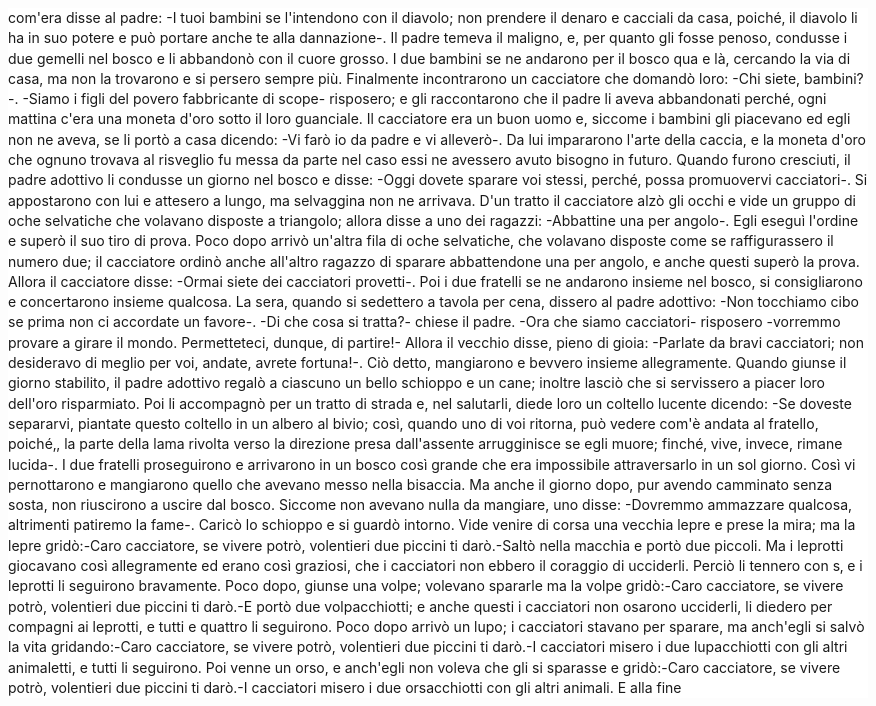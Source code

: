 com'era disse al padre: -I tuoi bambini se l'intendono con il diavolo;
non prendere il denaro e cacciali da casa, poiché‚ il diavolo li ha in
suo potere e può portare anche te alla dannazione-. Il padre temeva il
maligno, e, per quanto gli fosse penoso, condusse i due gemelli nel
bosco e li abbandonò con il cuore grosso. I due bambini se ne andarono
per il bosco qua e là, cercando la via di casa, ma non la trovarono e si
persero sempre più. Finalmente incontrarono un cacciatore che domandò
loro: -Chi siete, bambini?-. -Siamo i figli del povero fabbricante di
scope- risposero; e gli raccontarono che il padre li aveva abbandonati
perché‚ ogni mattina c'era una moneta d'oro sotto il loro guanciale.
Il cacciatore era un buon uomo e, siccome i bambini gli piacevano ed
egli non ne aveva, se li portò a casa dicendo: -Vi farò io da padre e vi
alleverò-. Da lui impararono l'arte della caccia, e la moneta d'oro
che ognuno trovava al risveglio fu messa da parte nel caso essi ne
avessero avuto bisogno in futuro. Quando furono cresciuti, il padre
adottivo li condusse un giorno nel bosco e disse: -Oggi dovete sparare
voi stessi, perché‚ possa promuovervi cacciatori-. Si appostarono con
lui e attesero a lungo, ma selvaggina non ne arrivava. D'un tratto il
cacciatore alzò gli occhi e vide un gruppo di oche selvatiche che
volavano disposte a triangolo; allora disse a uno dei ragazzi:
-Abbattine una per angolo-. Egli eseguì l'ordine e superò il suo tiro
di prova. Poco dopo arrivò un'altra fila di oche selvatiche, che
volavano disposte come se raffigurassero il numero due; il cacciatore
ordinò anche all'altro ragazzo di sparare abbattendone una per angolo,
e anche questi superò la prova. Allora il cacciatore disse: -Ormai siete
dei cacciatori provetti-. Poi i due fratelli se ne andarono insieme nel
bosco, si consigliarono e concertarono insieme qualcosa. La sera, quando
si sedettero a tavola per cena, dissero al padre adottivo: -Non
tocchiamo cibo se prima non ci accordate un favore-. -Di che cosa si
tratta?- chiese il padre. -Ora che siamo cacciatori- risposero -vorremmo
provare a girare il mondo. Permetteteci, dunque, di partire!- Allora il
vecchio disse, pieno di gioia: -Parlate da bravi cacciatori; non
desideravo di meglio per voi, andate, avrete fortuna!-. Ciò detto,
mangiarono e bevvero insieme allegramente. Quando giunse il giorno
stabilito, il padre adottivo regalò a ciascuno un bello schioppo e un
cane; inoltre lasciò che si servissero a piacer loro dell'oro
risparmiato. Poi li accompagnò per un tratto di strada e, nel salutarli,
diede loro un coltello lucente dicendo: -Se doveste separarvi, piantate
questo coltello in un albero al bivio; così, quando uno di voi ritorna,
può vedere com'è andata al fratello, poiché‚, la parte della lama
rivolta verso la direzione presa dall'assente arrugginisce se egli
muore; finché‚ vive, invece, rimane lucida-. I due fratelli proseguirono
e arrivarono in un bosco così grande che era impossibile attraversarlo
in un sol giorno. Così vi pernottarono e mangiarono quello che avevano
messo nella bisaccia. Ma anche il giorno dopo, pur avendo camminato
senza sosta, non riuscirono a uscire dal bosco. Siccome non avevano
nulla da mangiare, uno disse: -Dovremmo ammazzare qualcosa, altrimenti
patiremo la fame-. Caricò lo schioppo e si guardò intorno. Vide venire
di corsa una vecchia lepre e prese la mira; ma la lepre gridò:-Caro
cacciatore, se vivere potrò, volentieri due piccini ti darò.-Saltò nella
macchia e portò due piccoli. Ma i leprotti giocavano così allegramente
ed erano così graziosi, che i cacciatori non ebbero il coraggio di
ucciderli. Perciò li tennero con s‚ e i leprotti li seguirono
bravamente. Poco dopo, giunse una volpe; volevano spararle ma la volpe
gridò:-Caro cacciatore, se vivere potrò, volentieri due piccini ti
darò.-E portò due volpacchiotti; e anche questi i cacciatori non osarono
ucciderli, li diedero per compagni ai leprotti, e tutti e quattro li
seguirono. Poco dopo arrivò un lupo; i cacciatori stavano per sparare,
ma anch'egli si salvò la vita gridando:-Caro cacciatore, se vivere
potrò, volentieri due piccini ti darò.-I cacciatori misero i due
lupacchiotti con gli altri animaletti, e tutti li seguirono. Poi venne
un orso, e anch'egli non voleva che gli si sparasse e gridò:-Caro
cacciatore, se vivere potrò, volentieri due piccini ti darò.-I
cacciatori misero i due orsacchiotti con gli altri animali. E alla fine
